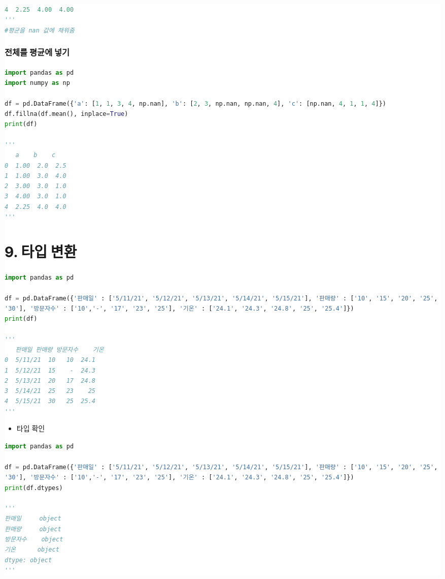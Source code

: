 ```python
4  2.25  4.00  4.00
'''
#평균을 nan 값에 채워줌
```

### 전체를 평균에 넣기

```python
import pandas as pd
import numpy as np

df = pd.DataFrame({'a': [1, 1, 3, 4, np.nan], 'b': [2, 3, np.nan, np.nan, 4], 'c': [np.nan, 4, 1, 1, 4]})
df.fillna(df.mean(), inplace=True)
print(df)

'''
   a    b    c
0  1.00  2.0  2.5
1  1.00  3.0  4.0
2  3.00  3.0  1.0
3  4.00  3.0  1.0
4  2.25  4.0  4.0
'''
```

# 9. 타입 변환

```python
import pandas as pd

df = pd.DataFrame({'판매일' : ['5/11/21', '5/12/21', '5/13/21', '5/14/21', '5/15/21'], '판매량' : ['10', '15', '20', '25', '30'], '방문자수' : ['10','-', '17', '23', '25'], '기온' : ['24.1', '24.3', '24.8', '25', '25.4']})
print(df)

'''
   판매일 판매량 방문자수    기온
0  5/11/21  10   10  24.1
1  5/12/21  15    -  24.3
2  5/13/21  20   17  24.8
3  5/14/21  25   23    25
4  5/15/21  30   25  25.4
'''
```

- 타입 확인

```python
import pandas as pd

df = pd.DataFrame({'판매일' : ['5/11/21', '5/12/21', '5/13/21', '5/14/21', '5/15/21'], '판매량' : ['10', '15', '20', '25', '30'], '방문자수' : ['10','-', '17', '23', '25'], '기온' : ['24.1', '24.3', '24.8', '25', '25.4']})
print(df.dtypes)

'''
판매일     object
판매량     object
방문자수    object
기온      object
dtype: object
'''
```
